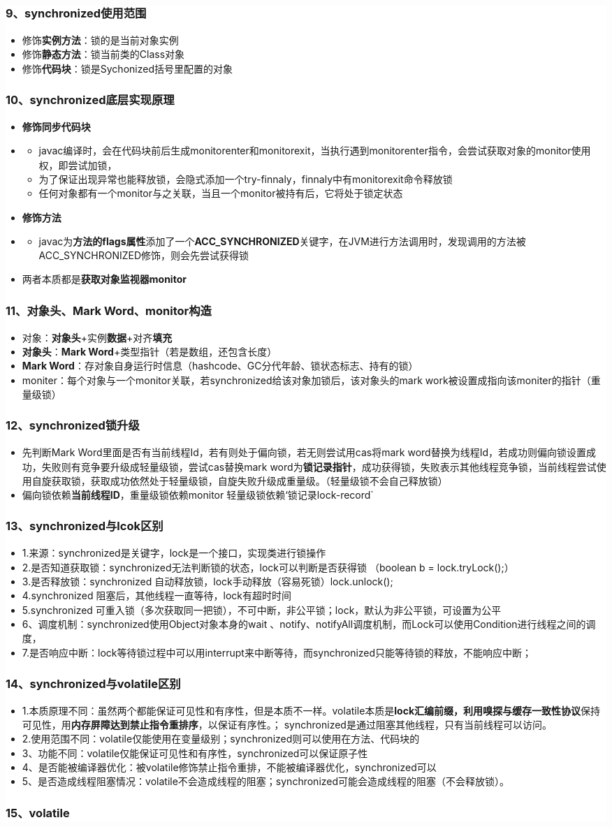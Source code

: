 ### 9、synchronized使用范围

- 修饰**实例方法**：锁的是当前对象实例
- 修饰**静态方法**：锁当前类的Class对象
- 修饰**代码块**：锁是Sychonized括号里配置的对象

### 10、synchronized底层实现原理

- **修饰同步代码块**

- - javac编译时，会在代码块前后生成monitorenter和monitorexit，当执行遇到monitorenter指令，会尝试获取对象的monitor使用权，即尝试加锁，
  - 为了保证出现异常也能释放锁，会隐式添加一个try-finnaly，finnaly中有monitorexit命令释放锁
  - 任何对象都有一个monitor与之关联，当且一个monitor被持有后，它将处于锁定状态

- **修饰方法**

- - javac为**方法的flags属性**添加了一个**ACC_SYNCHRONIZED**关键字，在JVM进行方法调用时，发现调用的方法被ACC_SYNCHRONIZED修饰，则会先尝试获得锁

- 两者本质都是**获取对象监视器monitor**

### 11、对象头、Mark Word、monitor构造

- 对象：**对象头**+实例**数据**+对齐**填充**
- **对象头**：**Mark Word**+类型指针（若是数组，还包含长度）
- **Mark Word**：存对象自身运行时信息（hashcode、GC分代年龄、锁状态标志、持有的锁）
- moniter：每个对象与一个monitor关联，若synchronized给该对象加锁后，该对象头的mark work被设置成指向该moniter的指针（重量级锁）

### 12、synchronized锁升级

- 先判断Mark Word里面是否有当前线程Id，若有则处于偏向锁，若无则尝试用cas将mark word替换为线程Id，若成功则偏向锁设置成功，失败则有竞争要升级成轻量级锁，尝试cas替换mark word为**锁记录指针**，成功获得锁，失败表示其他线程竞争锁，当前线程尝试使用自旋获取锁，获取成功依然处于轻量级锁，自旋失败升级成重量级。（轻量级锁不会自己释放锁）
- 偏向锁依赖**当前线程ID**，重量级锁依赖monitor 轻量级锁依赖‘锁记录lock-record`

### 13、synchronized与lcok区别

- 1.来源：synchronized是关键字，lock是一个接口，实现类进行锁操作
- 2.是否知道获取锁：synchronized无法判断锁的状态，lock可以判断是否获得锁 （boolean b = lock.tryLock();）
- 3.是否释放锁：synchronized 自动释放锁，lock手动释放（容易死锁）lock.unlock();
- 4.synchronized 阻塞后，其他线程一直等待，lock有超时时间
- 5.synchronized 可重入锁（多次获取同一把锁），不可中断，非公平锁；lock，默认为非公平锁，可设置为公平
- 6、调度机制：synchronized使用Object对象本身的wait 、notify、notifyAll调度机制，而Lock可以使用Condition进行线程之间的调度，
- 7.是否响应中断：lock等待锁过程中可以用interrupt来中断等待，而synchronized只能等待锁的释放，不能响应中断；

### 14、synchronized与volatile区别

- 1.本质原理不同：虽然两个都能保证可见性和有序性，但是本质不一样。volatile本质是**lock汇编前缀，利用嗅探与缓存一致性协议**保持可见性，用**内存屏障达到禁止指令重排序**，以保证有序性。； synchronized是通过阻塞其他线程，只有当前线程可以访问。
- 2.使用范围不同：volatile仅能使用在变量级别；synchronized则可以使用在方法、代码块的
- 3、功能不同：volatile仅能保证可见性和有序性，synchronized可以保证原子性
- 4、是否能被编译器优化：被volatile修饰禁止指令重排，不能被编译器优化，synchronized可以
- 5、是否造成线程阻塞情况：volatile不会造成线程的阻塞；synchronized可能会造成线程的阻塞（不会释放锁）。

### 15、volatile
